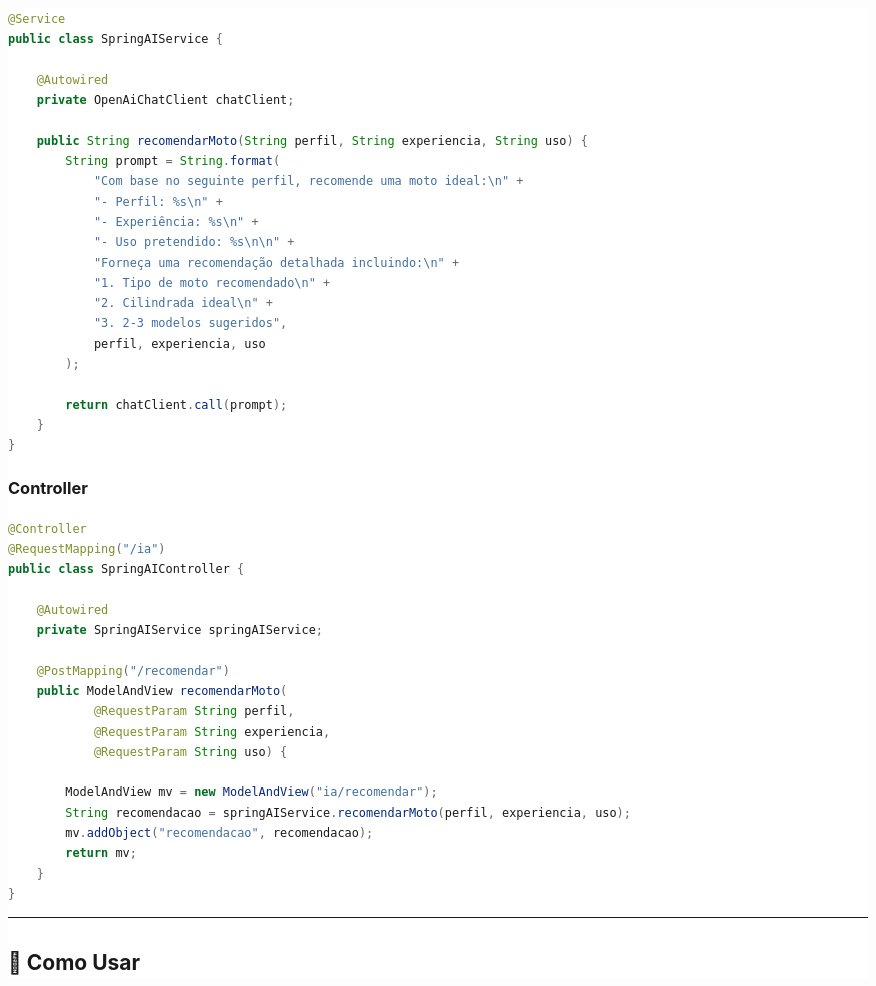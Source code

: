 ```java
@Service
public class SpringAIService {

    @Autowired
    private OpenAiChatClient chatClient;

    public String recomendarMoto(String perfil, String experiencia, String uso) {
        String prompt = String.format(
            "Com base no seguinte perfil, recomende uma moto ideal:\n" +
            "- Perfil: %s\n" +
            "- Experiência: %s\n" +
            "- Uso pretendido: %s\n\n" +
            "Forneça uma recomendação detalhada incluindo:\n" +
            "1. Tipo de moto recomendado\n" +
            "2. Cilindrada ideal\n" +
            "3. 2-3 modelos sugeridos",
            perfil, experiencia, uso
        );

        return chatClient.call(prompt);
    }
}
```

### **Controller**

```java
@Controller
@RequestMapping("/ia")
public class SpringAIController {

    @Autowired
    private SpringAIService springAIService;

    @PostMapping("/recomendar")
    public ModelAndView recomendarMoto(
            @RequestParam String perfil,
            @RequestParam String experiencia,
            @RequestParam String uso) {

        ModelAndView mv = new ModelAndView("ia/recomendar");
        String recomendacao = springAIService.recomendarMoto(perfil, experiencia, uso);
        mv.addObject("recomendacao", recomendacao);
        return mv;
    }
}
```

---

## 🚀 Como Usar
